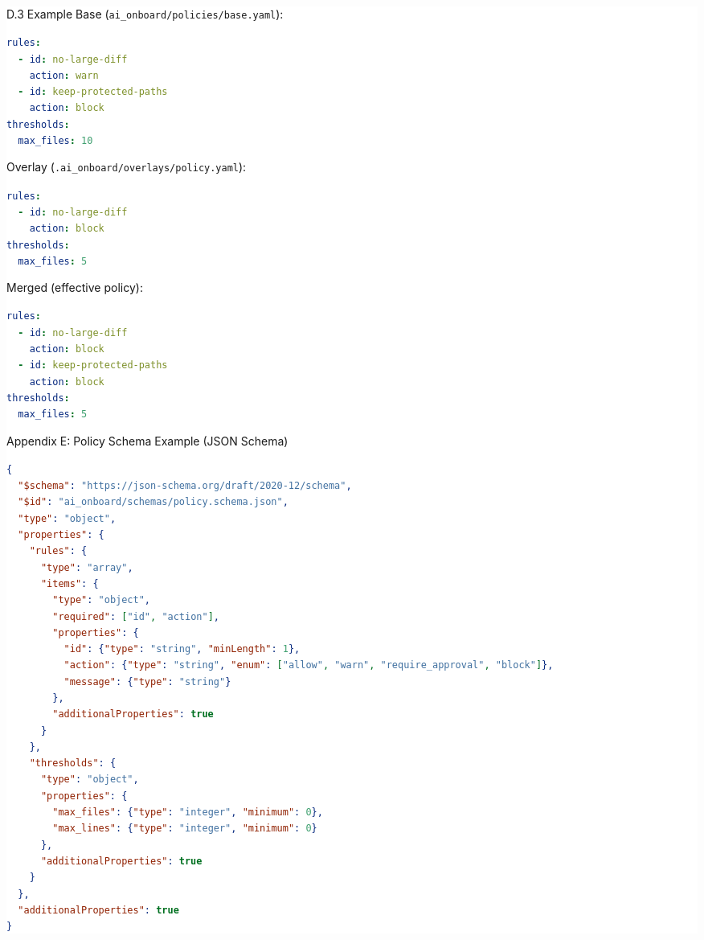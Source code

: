 ```
```

D.3 Example
Base (`ai_onboard/policies/base.yaml`):
```yaml
rules:
  - id: no-large-diff
    action: warn
  - id: keep-protected-paths
    action: block
thresholds:
  max_files: 10
```

Overlay (`.ai_onboard/overlays/policy.yaml`):
```yaml
rules:
  - id: no-large-diff
    action: block
thresholds:
  max_files: 5
```

Merged (effective policy):
```yaml
rules:
  - id: no-large-diff
    action: block
  - id: keep-protected-paths
    action: block
thresholds:
  max_files: 5
```


Appendix E: Policy Schema Example (JSON Schema)
```json
{
  "$schema": "https://json-schema.org/draft/2020-12/schema",
  "$id": "ai_onboard/schemas/policy.schema.json",
  "type": "object",
  "properties": {
    "rules": {
      "type": "array",
      "items": {
        "type": "object",
        "required": ["id", "action"],
        "properties": {
          "id": {"type": "string", "minLength": 1},
          "action": {"type": "string", "enum": ["allow", "warn", "require_approval", "block"]},
          "message": {"type": "string"}
        },
        "additionalProperties": true
      }
    },
    "thresholds": {
      "type": "object",
      "properties": {
        "max_files": {"type": "integer", "minimum": 0},
        "max_lines": {"type": "integer", "minimum": 0}
      },
      "additionalProperties": true
    }
  },
  "additionalProperties": true
}
```